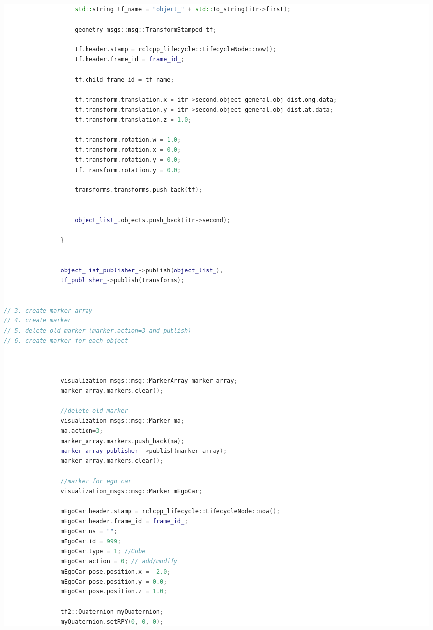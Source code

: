 ```cpp
                    std::string tf_name = "object_" + std::to_string(itr->first);

                    geometry_msgs::msg::TransformStamped tf;

                    tf.header.stamp = rclcpp_lifecycle::LifecycleNode::now();
                    tf.header.frame_id = frame_id_;

                    tf.child_frame_id = tf_name;

                    tf.transform.translation.x = itr->second.object_general.obj_distlong.data;
                    tf.transform.translation.y = itr->second.object_general.obj_distlat.data;
                    tf.transform.translation.z = 1.0;

                    tf.transform.rotation.w = 1.0;
                    tf.transform.rotation.x = 0.0;
                    tf.transform.rotation.y = 0.0;
                    tf.transform.rotation.y = 0.0;

                    transforms.transforms.push_back(tf);


                    object_list_.objects.push_back(itr->second); 

                }


                object_list_publisher_->publish(object_list_);
                tf_publisher_->publish(transforms);


// 3. create marker array
// 4. create marker
// 5. delete old marker (marker.action=3 and publish)
// 6. create marker for each object



                visualization_msgs::msg::MarkerArray marker_array;
                marker_array.markers.clear();

                //delete old marker
                visualization_msgs::msg::Marker ma;
                ma.action=3;
                marker_array.markers.push_back(ma);
                marker_array_publisher_->publish(marker_array);
                marker_array.markers.clear();

                //marker for ego car
                visualization_msgs::msg::Marker mEgoCar;

                mEgoCar.header.stamp = rclcpp_lifecycle::LifecycleNode::now();
                mEgoCar.header.frame_id = frame_id_;
                mEgoCar.ns = "";
                mEgoCar.id = 999;
                mEgoCar.type = 1; //Cube
                mEgoCar.action = 0; // add/modify
                mEgoCar.pose.position.x = -2.0;
                mEgoCar.pose.position.y = 0.0;
                mEgoCar.pose.position.z = 1.0;

                tf2::Quaternion myQuaternion;
                myQuaternion.setRPY(0, 0, 0);

```